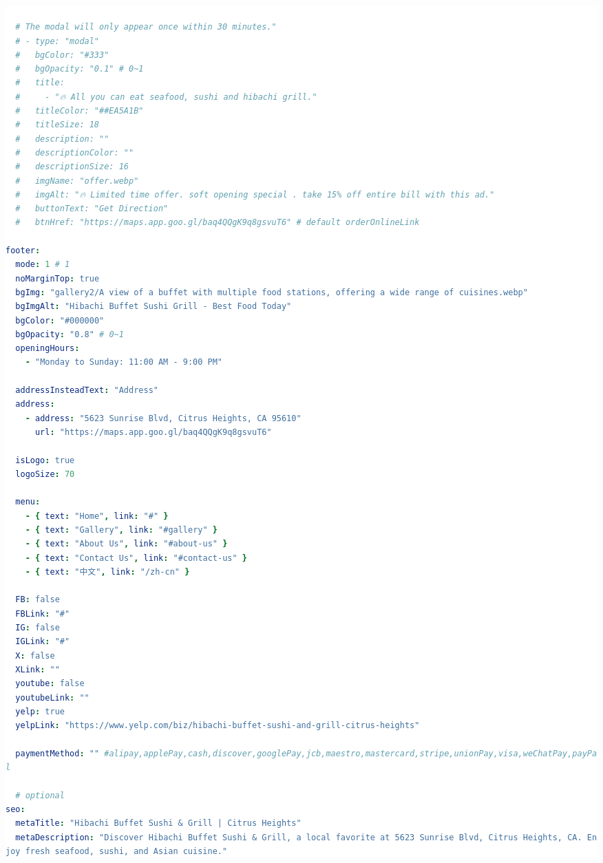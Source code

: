 ```yaml

  # The modal will only appear once within 30 minutes."
  # - type: "modal"
  #   bgColor: "#333"
  #   bgOpacity: "0.1" # 0~1
  #   title:
  #     - "🔥 All you can eat seafood, sushi and hibachi grill."
  #   titleColor: "##EA5A1B"
  #   titleSize: 18
  #   description: ""
  #   descriptionColor: ""
  #   descriptionSize: 16
  #   imgName: "offer.webp"
  #   imgAlt: "🔥 Limited time offer. soft opening special . take 15% off entire bill with this ad."
  #   buttonText: "Get Direction"
  #   btnHref: "https://maps.app.goo.gl/baq4QQgK9q8gsvuT6" # default orderOnlineLink

footer:
  mode: 1 # 1
  noMarginTop: true
  bgImg: "gallery2/A view of a buffet with multiple food stations, offering a wide range of cuisines.webp"
  bgImgAlt: "Hibachi Buffet Sushi Grill - Best Food Today"
  bgColor: "#000000"
  bgOpacity: "0.8" # 0~1
  openingHours:
    - "Monday to Sunday: 11:00 AM - 9:00 PM"

  addressInsteadText: "Address"
  address:
    - address: "5623 Sunrise Blvd, Citrus Heights, CA 95610"
      url: "https://maps.app.goo.gl/baq4QQgK9q8gsvuT6"

  isLogo: true
  logoSize: 70

  menu:
    - { text: "Home", link: "#" }
    - { text: "Gallery", link: "#gallery" }
    - { text: "About Us", link: "#about-us" }
    - { text: "Contact Us", link: "#contact-us" }
    - { text: "中文", link: "/zh-cn" }

  FB: false
  FBLink: "#"
  IG: false
  IGLink: "#"
  X: false
  XLink: ""
  youtube: false
  youtubeLink: ""
  yelp: true
  yelpLink: "https://www.yelp.com/biz/hibachi-buffet-sushi-and-grill-citrus-heights"

  paymentMethod: "" #alipay,applePay,cash,discover,googlePay,jcb,maestro,mastercard,stripe,unionPay,visa,weChatPay,payPal

  # optional
seo:
  metaTitle: "Hibachi Buffet Sushi & Grill | Citrus Heights"
  metaDescription: "Discover Hibachi Buffet Sushi & Grill, a local favorite at 5623 Sunrise Blvd, Citrus Heights, CA. Enjoy fresh seafood, sushi, and Asian cuisine."
```